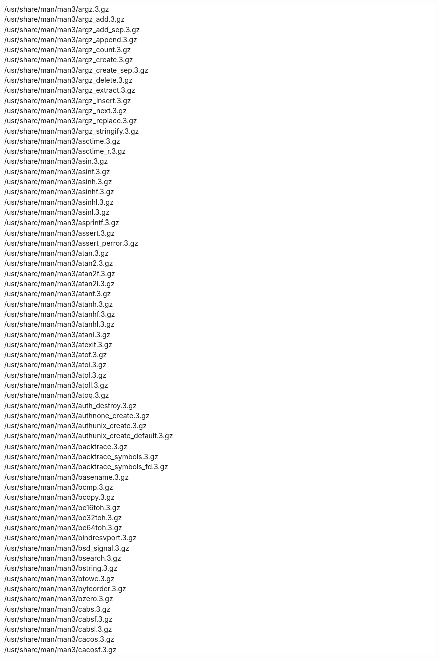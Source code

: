 /usr/share/man/man3/argz.3.gz  
/usr/share/man/man3/argz\_add.3.gz  
/usr/share/man/man3/argz\_add\_sep.3.gz  
/usr/share/man/man3/argz\_append.3.gz  
/usr/share/man/man3/argz\_count.3.gz  
/usr/share/man/man3/argz\_create.3.gz  
/usr/share/man/man3/argz\_create\_sep.3.gz  
/usr/share/man/man3/argz\_delete.3.gz  
/usr/share/man/man3/argz\_extract.3.gz  
/usr/share/man/man3/argz\_insert.3.gz  
/usr/share/man/man3/argz\_next.3.gz  
/usr/share/man/man3/argz\_replace.3.gz  
/usr/share/man/man3/argz\_stringify.3.gz  
/usr/share/man/man3/asctime.3.gz  
/usr/share/man/man3/asctime\_r.3.gz  
/usr/share/man/man3/asin.3.gz  
/usr/share/man/man3/asinf.3.gz  
/usr/share/man/man3/asinh.3.gz  
/usr/share/man/man3/asinhf.3.gz  
/usr/share/man/man3/asinhl.3.gz  
/usr/share/man/man3/asinl.3.gz  
/usr/share/man/man3/asprintf.3.gz  
/usr/share/man/man3/assert.3.gz  
/usr/share/man/man3/assert\_perror.3.gz  
/usr/share/man/man3/atan.3.gz  
/usr/share/man/man3/atan2.3.gz  
/usr/share/man/man3/atan2f.3.gz  
/usr/share/man/man3/atan2l.3.gz  
/usr/share/man/man3/atanf.3.gz  
/usr/share/man/man3/atanh.3.gz  
/usr/share/man/man3/atanhf.3.gz  
/usr/share/man/man3/atanhl.3.gz  
/usr/share/man/man3/atanl.3.gz  
/usr/share/man/man3/atexit.3.gz  
/usr/share/man/man3/atof.3.gz  
/usr/share/man/man3/atoi.3.gz  
/usr/share/man/man3/atol.3.gz  
/usr/share/man/man3/atoll.3.gz  
/usr/share/man/man3/atoq.3.gz  
/usr/share/man/man3/auth\_destroy.3.gz  
/usr/share/man/man3/authnone\_create.3.gz  
/usr/share/man/man3/authunix\_create.3.gz  
/usr/share/man/man3/authunix\_create\_default.3.gz  
/usr/share/man/man3/backtrace.3.gz  
/usr/share/man/man3/backtrace\_symbols.3.gz  
/usr/share/man/man3/backtrace\_symbols\_fd.3.gz  
/usr/share/man/man3/basename.3.gz  
/usr/share/man/man3/bcmp.3.gz  
/usr/share/man/man3/bcopy.3.gz  
/usr/share/man/man3/be16toh.3.gz  
/usr/share/man/man3/be32toh.3.gz  
/usr/share/man/man3/be64toh.3.gz  
/usr/share/man/man3/bindresvport.3.gz  
/usr/share/man/man3/bsd\_signal.3.gz  
/usr/share/man/man3/bsearch.3.gz  
/usr/share/man/man3/bstring.3.gz  
/usr/share/man/man3/btowc.3.gz  
/usr/share/man/man3/byteorder.3.gz  
/usr/share/man/man3/bzero.3.gz  
/usr/share/man/man3/cabs.3.gz  
/usr/share/man/man3/cabsf.3.gz  
/usr/share/man/man3/cabsl.3.gz  
/usr/share/man/man3/cacos.3.gz  
/usr/share/man/man3/cacosf.3.gz  